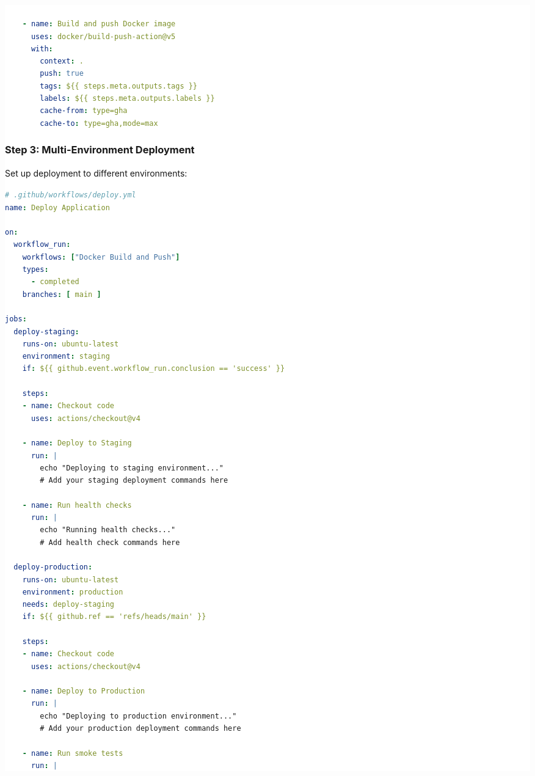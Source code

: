 ```yaml
          
    - name: Build and push Docker image
      uses: docker/build-push-action@v5
      with:
        context: .
        push: true
        tags: ${{ steps.meta.outputs.tags }}
        labels: ${{ steps.meta.outputs.labels }}
        cache-from: type=gha
        cache-to: type=gha,mode=max
```

### Step 3: Multi-Environment Deployment

Set up deployment to different environments:

```yaml
# .github/workflows/deploy.yml
name: Deploy Application

on:
  workflow_run:
    workflows: ["Docker Build and Push"]
    types:
      - completed
    branches: [ main ]

jobs:
  deploy-staging:
    runs-on: ubuntu-latest
    environment: staging
    if: ${{ github.event.workflow_run.conclusion == 'success' }}
    
    steps:
    - name: Checkout code
      uses: actions/checkout@v4
      
    - name: Deploy to Staging
      run: |
        echo "Deploying to staging environment..."
        # Add your staging deployment commands here
        
    - name: Run health checks
      run: |
        echo "Running health checks..."
        # Add health check commands here
        
  deploy-production:
    runs-on: ubuntu-latest
    environment: production
    needs: deploy-staging
    if: ${{ github.ref == 'refs/heads/main' }}
    
    steps:
    - name: Checkout code
      uses: actions/checkout@v4
      
    - name: Deploy to Production
      run: |
        echo "Deploying to production environment..."
        # Add your production deployment commands here
        
    - name: Run smoke tests
      run: |
```